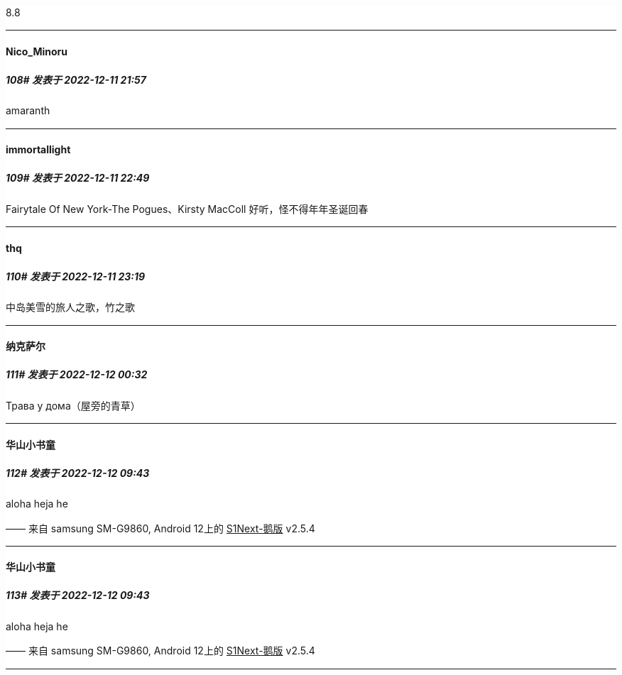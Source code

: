8.8



*****

####  Nico_Minoru  
##### 108#       发表于 2022-12-11 21:57

amaranth



*****

####  immortallight  
##### 109#       发表于 2022-12-11 22:49

Fairytale Of New York-The Pogues、Kirsty MacColl
好听，怪不得年年圣诞回春



*****

####  thq  
##### 110#       发表于 2022-12-11 23:19

中岛美雪的旅人之歌，竹之歌



*****

####  纳克萨尔  
##### 111#       发表于 2022-12-12 00:32

Трава у дома（屋旁的青草）



*****

####  华山小书童  
##### 112#       发表于 2022-12-12 09:43

aloha heja he

—— 来自 samsung SM-G9860, Android 12上的 [S1Next-鹅版](https://github.com/ykrank/S1-Next/releases) v2.5.4

*****

####  华山小书童  
##### 113#       发表于 2022-12-12 09:43

aloha heja he

—— 来自 samsung SM-G9860, Android 12上的 [S1Next-鹅版](https://github.com/ykrank/S1-Next/releases) v2.5.4

*****
